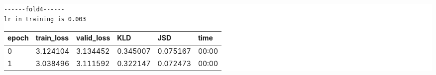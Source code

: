 </table>

<style>
    /* Turns off some styling */
    progress {
        /* gets rid of default border in Firefox and Opera. */
        border: none;
        /* Needs to be in here for Safari polyfill so background images work as expected. */
        background-size: auto;
    }
    progress:not([value]), progress:not([value])::-webkit-progress-bar {
        background: repeating-linear-gradient(45deg, #7e7e7e, #7e7e7e 10px, #5c5c5c 10px, #5c5c5c 20px);
    }
    .progress-bar-interrupted, .progress-bar-interrupted::-webkit-progress-bar {
        background: #F44336;
    }
</style>

    ------fold4------
    lr in training is 0.003

<style>
    /* Turns off some styling */
    progress {
        /* gets rid of default border in Firefox and Opera. */
        border: none;
        /* Needs to be in here for Safari polyfill so background images work as expected. */
        background-size: auto;
    }
    progress:not([value]), progress:not([value])::-webkit-progress-bar {
        background: repeating-linear-gradient(45deg, #7e7e7e, #7e7e7e 10px, #5c5c5c 10px, #5c5c5c 20px);
    }
    .progress-bar-interrupted, .progress-bar-interrupted::-webkit-progress-bar {
        background: #F44336;
    }
</style>

<table class="dataframe" data-quarto-postprocess="true" data-border="1">
<thead>
<tr style="text-align: left;">
<th data-quarto-table-cell-role="th">epoch</th>
<th data-quarto-table-cell-role="th">train_loss</th>
<th data-quarto-table-cell-role="th">valid_loss</th>
<th data-quarto-table-cell-role="th">KLD</th>
<th data-quarto-table-cell-role="th">JSD</th>
<th data-quarto-table-cell-role="th">time</th>
</tr>
</thead>
<tbody>
<tr>
<td>0</td>
<td>3.124104</td>
<td>3.134452</td>
<td>0.345007</td>
<td>0.075167</td>
<td>00:00</td>
</tr>
<tr>
<td>1</td>
<td>3.038496</td>
<td>3.111592</td>
<td>0.322147</td>
<td>0.072473</td>
<td>00:00</td>
</tr>